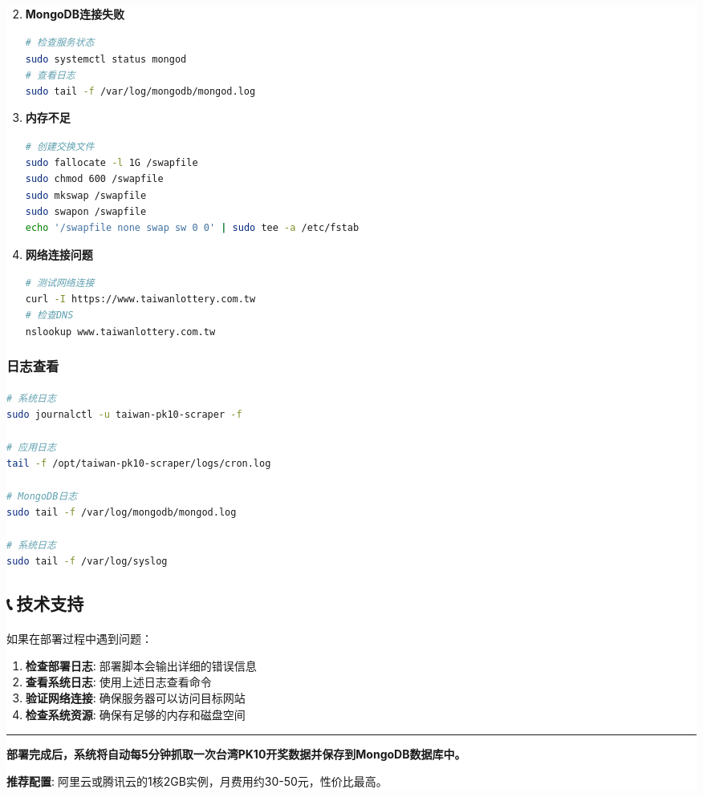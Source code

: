 2. **MongoDB连接失败**
   ```bash
   # 检查服务状态
   sudo systemctl status mongod
   # 查看日志
   sudo tail -f /var/log/mongodb/mongod.log
   ```

3. **内存不足**
   ```bash
   # 创建交换文件
   sudo fallocate -l 1G /swapfile
   sudo chmod 600 /swapfile
   sudo mkswap /swapfile
   sudo swapon /swapfile
   echo '/swapfile none swap sw 0 0' | sudo tee -a /etc/fstab
   ```

4. **网络连接问题**
   ```bash
   # 测试网络连接
   curl -I https://www.taiwanlottery.com.tw
   # 检查DNS
   nslookup www.taiwanlottery.com.tw
   ```

### 日志查看

```bash
# 系统日志
sudo journalctl -u taiwan-pk10-scraper -f

# 应用日志
tail -f /opt/taiwan-pk10-scraper/logs/cron.log

# MongoDB日志
sudo tail -f /var/log/mongodb/mongod.log

# 系统日志
sudo tail -f /var/log/syslog
```

## 📞 技术支持

如果在部署过程中遇到问题：

1. **检查部署日志**: 部署脚本会输出详细的错误信息
2. **查看系统日志**: 使用上述日志查看命令
3. **验证网络连接**: 确保服务器可以访问目标网站
4. **检查系统资源**: 确保有足够的内存和磁盘空间

---

**部署完成后，系统将自动每5分钟抓取一次台湾PK10开奖数据并保存到MongoDB数据库中。**

**推荐配置**: 阿里云或腾讯云的1核2GB实例，月费用约30-50元，性价比最高。